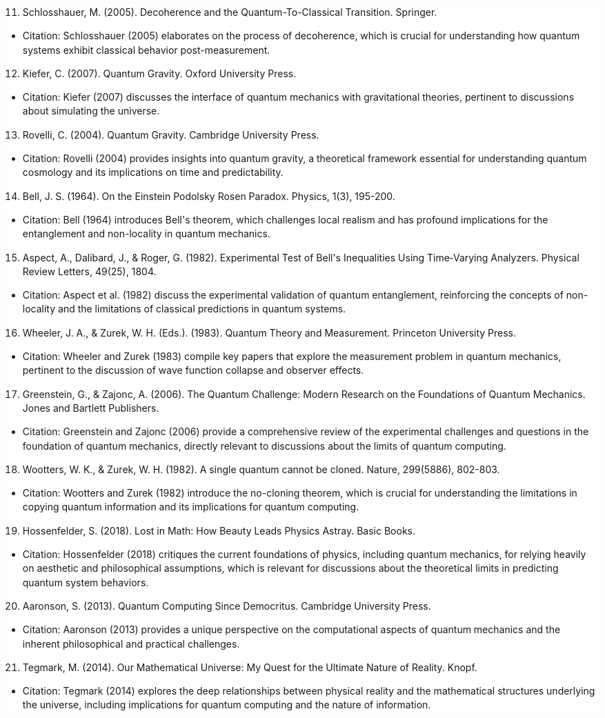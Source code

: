 11. Schlosshauer, M. (2005). Decoherence and the Quantum-To-Classical Transition. Springer.

* Citation: Schlosshauer (2005) elaborates on the process of decoherence, which is crucial for understanding how quantum systems exhibit classical behavior post-measurement.

12. Kiefer, C. (2007). Quantum Gravity. Oxford University Press.

* Citation: Kiefer (2007) discusses the interface of quantum mechanics with gravitational theories, pertinent to discussions about simulating the universe.

13. Rovelli, C. (2004). Quantum Gravity. Cambridge University Press.

* Citation: Rovelli (2004) provides insights into quantum gravity, a theoretical framework essential for understanding quantum cosmology and its implications on time and predictability.

14. Bell, J. S. (1964). On the Einstein Podolsky Rosen Paradox. Physics, 1(3), 195-200.

* Citation: Bell (1964) introduces Bell's theorem, which challenges local realism and has profound implications for the entanglement and non-locality in quantum mechanics.

15. Aspect, A., Dalibard, J., & Roger, G. (1982). Experimental Test of Bell's Inequalities Using Time‐Varying Analyzers. Physical Review Letters, 49(25), 1804.

* Citation: Aspect et al. (1982) discuss the experimental validation of quantum entanglement, reinforcing the concepts of non-locality and the limitations of classical predictions in quantum systems.

16. Wheeler, J. A., & Zurek, W. H. (Eds.). (1983). Quantum Theory and Measurement. Princeton University Press.

* Citation: Wheeler and Zurek (1983) compile key papers that explore the measurement problem in quantum mechanics, pertinent to the discussion of wave function collapse and observer effects.

17. Greenstein, G., & Zajonc, A. (2006). The Quantum Challenge: Modern Research on the Foundations of Quantum Mechanics. Jones and Bartlett Publishers.

* Citation: Greenstein and Zajonc (2006) provide a comprehensive review of the experimental challenges and questions in the foundation of quantum mechanics, directly relevant to discussions about the limits of quantum computing.

18. Wootters, W. K., & Zurek, W. H. (1982). A single quantum cannot be cloned. Nature, 299(5886), 802-803.

* Citation: Wootters and Zurek (1982) introduce the no-cloning theorem, which is crucial for understanding the limitations in copying quantum information and its implications for quantum computing.

19. Hossenfelder, S. (2018). Lost in Math: How Beauty Leads Physics Astray. Basic Books.

* Citation: Hossenfelder (2018) critiques the current foundations of physics, including quantum mechanics, for relying heavily on aesthetic and philosophical assumptions, which is relevant for discussions about the theoretical limits in predicting quantum system behaviors.

20. Aaronson, S. (2013). Quantum Computing Since Democritus. Cambridge University Press.

* Citation: Aaronson (2013) provides a unique perspective on the computational aspects of quantum mechanics and the inherent philosophical and practical challenges.

21. Tegmark, M. (2014). Our Mathematical Universe: My Quest for the Ultimate Nature of Reality. Knopf.

* Citation: Tegmark (2014) explores the deep relationships between physical reality and the mathematical structures underlying the universe, including implications for quantum computing and the nature of information.
